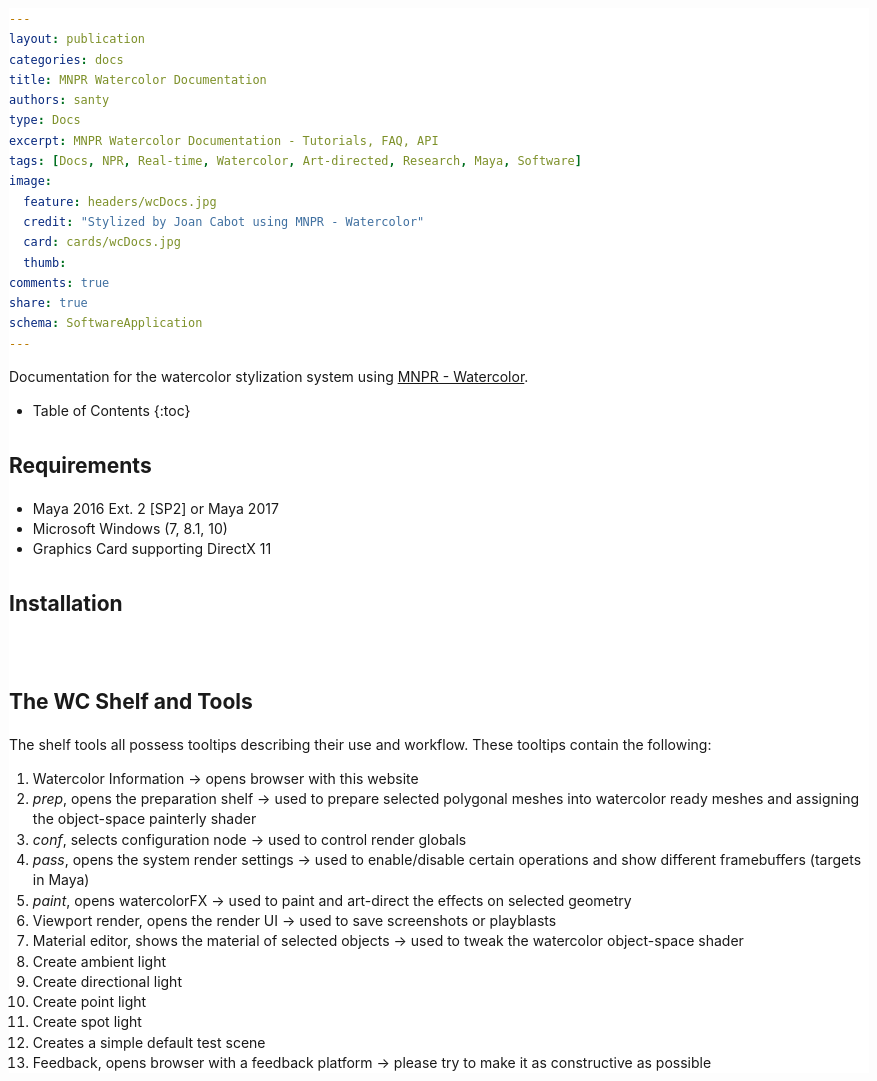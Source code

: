 ```yaml
---
layout: publication
categories: docs
title: MNPR Watercolor Documentation
authors: santy
type: Docs
excerpt: MNPR Watercolor Documentation - Tutorials, FAQ, API
tags: [Docs, NPR, Real-time, Watercolor, Art-directed, Research, Maya, Software]
image:
  feature: headers/wcDocs.jpg
  credit: "Stylized by Joan Cabot using MNPR - Watercolor"
  card: cards/wcDocs.jpg
  thumb:
comments: true
share: true
schema: SoftwareApplication
---
```


Documentation for the watercolor stylization system using [MNPR - Watercolor](../../projects/Maya-Watercolor).

* Table of Contents
{:toc}

## Requirements
* Maya 2016 Ext. 2 [SP2] or Maya 2017
* Microsoft Windows (7, 8.1, 10)
* Graphics Card supporting DirectX 11

## Installation
<figure class="single">
<iframe width="560" height="315" src="https://www.youtube.com/embed/aEL7xupnn7E" frameborder="0" allowfullscreen></iframe>
</figure><br>

## The WC Shelf and Tools
The shelf tools all possess tooltips describing their use and workflow. These tooltips contain the following:

1. Watercolor Information -> opens browser with this website
2. _prep_, opens the preparation shelf -> used to prepare selected polygonal meshes into watercolor ready meshes and assigning the object-space painterly shader
3. _conf_, selects configuration node -> used to control render globals
4. _pass_, opens the system render settings -> used to enable/disable certain operations and show different framebuffers (targets in Maya)
5. _paint_, opens watercolorFX -> used to paint and art-direct the effects on selected geometry
6. Viewport render, opens the render UI -> used to save screenshots or playblasts
7. Material editor, shows the material of selected objects -> used to tweak the watercolor object-space shader
8. Create ambient light
9. Create directional light
10. Create point light
11. Create spot light
12. Creates a simple default test scene
13. Feedback, opens browser with a feedback platform -> please try to make it as constructive as possible
